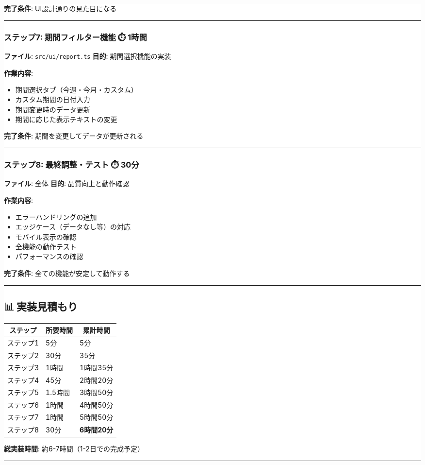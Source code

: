 **完了条件**: UI設計通りの見た目になる

---

### **ステップ7: 期間フィルター機能** ⏱️ 1時間
**ファイル**: `src/ui/report.ts`
**目的**: 期間選択機能の実装

**作業内容**:
- 期間選択タブ（今週・今月・カスタム）
- カスタム期間の日付入力
- 期間変更時のデータ更新
- 期間に応じた表示テキストの変更

**完了条件**: 期間を変更してデータが更新される

---

### **ステップ8: 最終調整・テスト** ⏱️ 30分
**ファイル**: 全体
**目的**: 品質向上と動作確認

**作業内容**:
- エラーハンドリングの追加
- エッジケース（データなし等）の対応
- モバイル表示の確認
- 全機能の動作テスト
- パフォーマンスの確認

**完了条件**: 全ての機能が安定して動作する

---

## 📊 実装見積もり

| ステップ | 所要時間 | 累計時間 |
|---------|---------|---------|
| ステップ1 | 5分 | 5分 |
| ステップ2 | 30分 | 35分 |
| ステップ3 | 1時間 | 1時間35分 |
| ステップ4 | 45分 | 2時間20分 |
| ステップ5 | 1.5時間 | 3時間50分 |
| ステップ6 | 1時間 | 4時間50分 |
| ステップ7 | 1時間 | 5時間50分 |
| ステップ8 | 30分 | **6時間20分** |

**総実装時間**: 約6-7時間（1-2日での完成予定）

---
